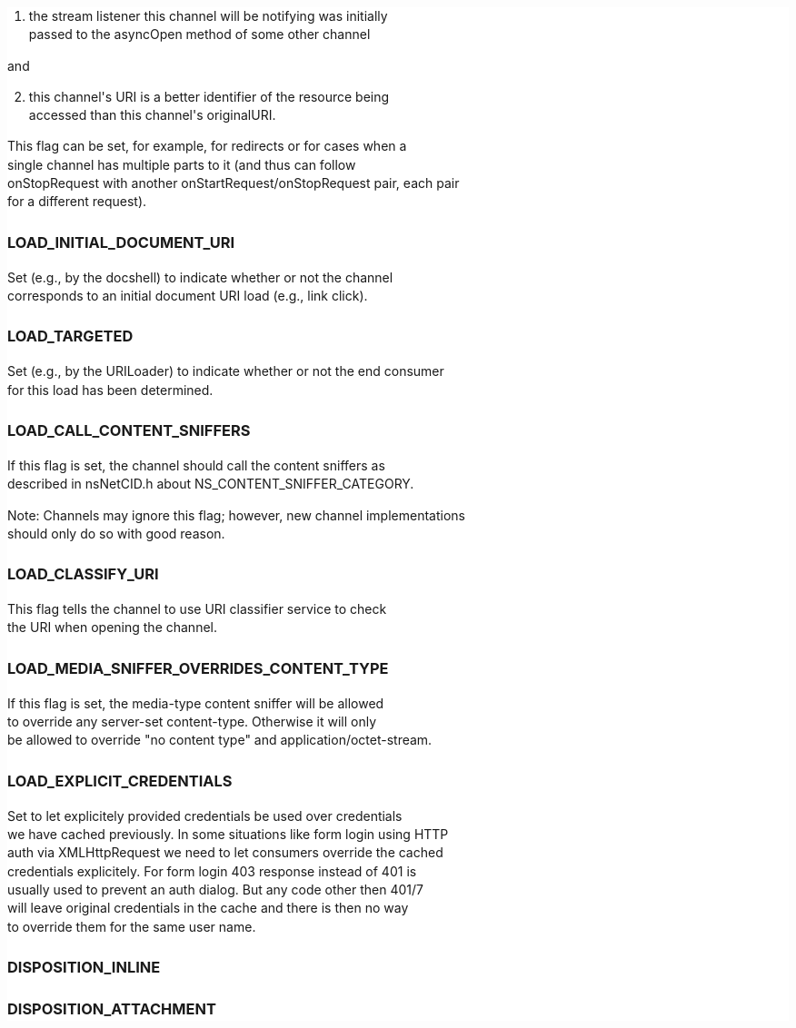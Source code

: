 1) the stream listener this channel will be notifying was initially  
   passed to the asyncOpen method of some other channel  
  
  and  
  
2) this channel's URI is a better identifier of the resource being  
   accessed than this channel's originalURI.  
  
This flag can be set, for example, for redirects or for cases when a  
single channel has multiple parts to it (and thus can follow  
onStopRequest with another onStartRequest/onStopRequest pair, each pair  
for a different request).  
  

### LOAD_INITIAL_DOCUMENT_URI ###
  
Set (e.g., by the docshell) to indicate whether or not the channel  
corresponds to an initial document URI load (e.g., link click).  
  

### LOAD_TARGETED ###
  
Set (e.g., by the URILoader) to indicate whether or not the end consumer  
for this load has been determined.  
  

### LOAD_CALL_CONTENT_SNIFFERS ###
  
If this flag is set, the channel should call the content sniffers as  
described in nsNetCID.h about NS_CONTENT_SNIFFER_CATEGORY.  
  
Note: Channels may ignore this flag; however, new channel implementations  
should only do so with good reason.  
  

### LOAD_CLASSIFY_URI ###
  
This flag tells the channel to use URI classifier service to check  
the URI when opening the channel.  
  

### LOAD_MEDIA_SNIFFER_OVERRIDES_CONTENT_TYPE ###
  
If this flag is set, the media-type content sniffer will be allowed  
to override any server-set content-type. Otherwise it will only  
be allowed to override "no content type" and application/octet-stream.  
  

### LOAD_EXPLICIT_CREDENTIALS ###
  
Set to let explicitely provided credentials be used over credentials  
we have cached previously. In some situations like form login using HTTP  
auth via XMLHttpRequest we need to let consumers override the cached  
credentials explicitely. For form login 403 response instead of 401 is  
usually used to prevent an auth dialog. But any code other then 401/7  
will leave original credentials in the cache and there is then no way  
to override them for the same user name.  
  

### DISPOSITION_INLINE ###

### DISPOSITION_ATTACHMENT ###
